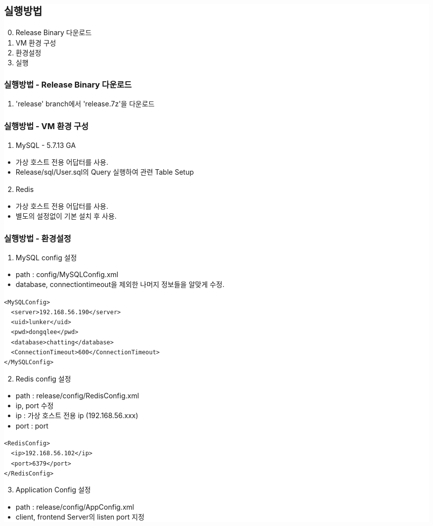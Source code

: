 ## 실행방법
0) Release Binary 다운로드  
1) VM 환경 구성  
2) 환경설정  
3) 실행  


### 실행방법 - Release Binary 다운로드
1) 'release' branch에서 'release.7z'을 다운로드 

### 실행방법 - VM 환경 구성 

1) MySQL - 5.7.13 GA
- 가상 호스트 전용 어답터를 사용.  
- Release/sql/User.sql의 Query 실행하여 관련 Table Setup   

  
2) Redis
- 가상 호스트 전용 어답터를 사용.
- 별도의 설정없이 기본 설치 후 사용.

### 실행방법 - 환경설정 

1) MySQL config 설정
- path : config/MySQLConfig.xml
- database, connectiontimeout을 제외한 나머지 정보들을 알맞게 수정.


```
<MySQLConfig>
  <server>192.168.56.190</server>
  <uid>lunker</uid>
  <pwd>dongqlee</pwd>
  <database>chatting</database>
  <ConnectionTimeout>600</ConnectionTimeout>
</MySQLConfig>
```


2) Redis config 설정
- path : release/config/RedisConfig.xml    
- ip, port 수정
- ip : 가상 호스트 전용 ip (192.168.56.xxx) 
- port : port

```
<RedisConfig>
  <ip>192.168.56.102</ip>
  <port>6379</port>
</RedisConfig>
```


3) Application Config 설정
- path : release/config/AppConfig.xml  
- client, frontend Server의 listen port 지정
